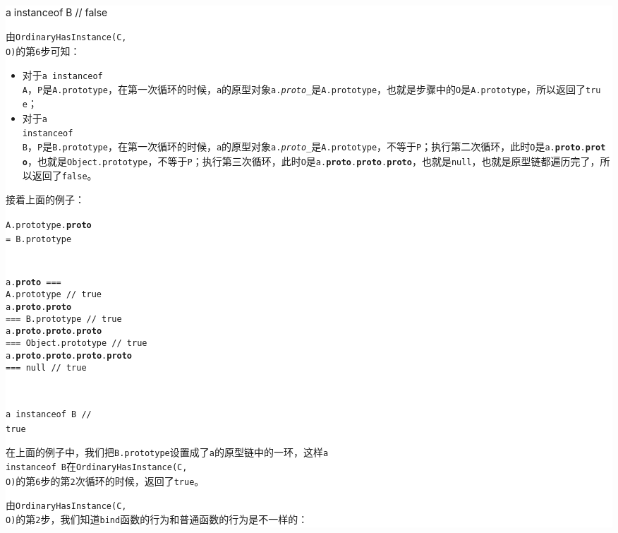 a <span class="hljs-keyword">instanceof</span> B <span class="hljs-comment">// false</span></code></pre><p>&#x7531;<code>OrdinaryHasInstance(C, O)</code>&#x7684;&#x7B2C;<code>6</code>&#x6B65;&#x53EF;&#x77E5;&#xFF1A;</p><ul><li>&#x5BF9;&#x4E8E;<code>a instanceof A</code>&#xFF0C;<code>P</code>&#x662F;<code>A.prototype</code>&#xFF0C;&#x5728;&#x7B2C;&#x4E00;&#x6B21;&#x5FAA;&#x73AF;&#x7684;&#x65F6;&#x5019;&#xFF0C;<code>a</code>&#x7684;&#x539F;&#x578B;&#x5BF9;&#x8C61;<code>a._proto__</code>&#x662F;<code>A.prototype</code>&#xFF0C;&#x4E5F;&#x5C31;&#x662F;&#x6B65;&#x9AA4;&#x4E2D;&#x7684;<code>O</code>&#x662F;<code>A.prototype</code>&#xFF0C;&#x6240;&#x4EE5;&#x8FD4;&#x56DE;&#x4E86;<code>true</code>&#xFF1B;</li><li>&#x5BF9;&#x4E8E;<code>a instanceof B</code>&#xFF0C;<code>P</code>&#x662F;<code>B.prototype</code>&#xFF0C;&#x5728;&#x7B2C;&#x4E00;&#x6B21;&#x5FAA;&#x73AF;&#x7684;&#x65F6;&#x5019;&#xFF0C;<code>a</code>&#x7684;&#x539F;&#x578B;&#x5BF9;&#x8C61;<code>a._proto__</code>&#x662F;<code>A.prototype</code>&#xFF0C;&#x4E0D;&#x7B49;&#x4E8E;<code>P</code>&#xFF1B;&#x6267;&#x884C;&#x7B2C;&#x4E8C;&#x6B21;&#x5FAA;&#x73AF;&#xFF0C;&#x6B64;&#x65F6;<code>O</code>&#x662F;<code>a.__proto__.__proto__</code>&#xFF0C;&#x4E5F;&#x5C31;&#x662F;<code>Object.prototype</code>&#xFF0C;&#x4E0D;&#x7B49;&#x4E8E;<code>P</code>&#xFF1B;&#x6267;&#x884C;&#x7B2C;&#x4E09;&#x6B21;&#x5FAA;&#x73AF;&#xFF0C;&#x6B64;&#x65F6;<code>O</code>&#x662F;<code>a.__proto__.__proto__.__proto__</code>&#xFF0C;&#x4E5F;&#x5C31;&#x662F;<code>null</code>&#xFF0C;&#x4E5F;&#x5C31;&#x662F;&#x539F;&#x578B;&#x94FE;&#x90FD;&#x904D;&#x5386;&#x5B8C;&#x4E86;&#xFF0C;&#x6240;&#x4EE5;&#x8FD4;&#x56DE;&#x4E86;<code>false</code>&#x3002;</li></ul><p>&#x63A5;&#x7740;&#x4E0A;&#x9762;&#x7684;&#x4F8B;&#x5B50;&#xFF1A;</p><div class="widget-codetool" style="display:none"><div class="widget-codetool--inner"><span class="selectCode code-tool" data-toggle="tooltip" data-placement="top" title="" data-original-title="&#x5168;&#x9009;"></span> <span type="button" class="copyCode code-tool" data-toggle="tooltip" data-placement="top" data-clipboard-text="A.prototype.__proto__ = B.prototype

a.__proto__ === A.prototype // true
a.__proto__.__proto__ === B.prototype // true
a.__proto__.__proto__.__proto__ === Object.prototype // true
a.__proto__.__proto__.__proto__.__proto__ === null // true

a instanceof B // true" title="" data-original-title="&#x590D;&#x5236;"></span> <span type="button" class="saveToNote code-tool" data-toggle="tooltip" data-placement="top" title="" data-original-title="&#x653E;&#x8FDB;&#x7B14;&#x8BB0;"></span></div></div><pre class="hljs sqf"><code>A.prototype.<span class="hljs-variable">__proto__</span> = B.prototype

a.<span class="hljs-variable">__proto__</span> === A.prototype <span class="hljs-comment">// true</span>
a.<span class="hljs-variable">__proto__</span>.<span class="hljs-variable">__proto__</span> === B.prototype <span class="hljs-comment">// true</span>
a.<span class="hljs-variable">__proto__</span>.<span class="hljs-variable">__proto__</span>.<span class="hljs-variable">__proto__</span> === Object.prototype <span class="hljs-comment">// true</span>
a.<span class="hljs-variable">__proto__</span>.<span class="hljs-variable">__proto__</span>.<span class="hljs-variable">__proto__</span>.<span class="hljs-variable">__proto__</span> === null <span class="hljs-comment">// true</span>

a instanceof B <span class="hljs-comment">// true</span></code></pre><p>&#x5728;&#x4E0A;&#x9762;&#x7684;&#x4F8B;&#x5B50;&#x4E2D;&#xFF0C;&#x6211;&#x4EEC;&#x628A;<code>B.prototype</code>&#x8BBE;&#x7F6E;&#x6210;&#x4E86;<code>a</code>&#x7684;&#x539F;&#x578B;&#x94FE;&#x4E2D;&#x7684;&#x4E00;&#x73AF;&#xFF0C;&#x8FD9;&#x6837;<code>a instanceof B</code>&#x5728;<code>OrdinaryHasInstance(C, O)</code>&#x7684;&#x7B2C;<code>6</code>&#x6B65;&#x7684;&#x7B2C;<code>2</code>&#x6B21;&#x5FAA;&#x73AF;&#x7684;&#x65F6;&#x5019;&#xFF0C;&#x8FD4;&#x56DE;&#x4E86;<code>true</code>&#x3002;</p><p>&#x7531;<code>OrdinaryHasInstance(C, O)</code>&#x7684;&#x7B2C;<code>2</code>&#x6B65;&#xFF0C;&#x6211;&#x4EEC;&#x77E5;&#x9053;<code>bind</code>&#x51FD;&#x6570;&#x7684;&#x884C;&#x4E3A;&#x548C;&#x666E;&#x901A;&#x51FD;&#x6570;&#x7684;&#x884C;&#x4E3A;&#x662F;&#x4E0D;&#x4E00;&#x6837;&#x7684;&#xFF1A;</p><div class="widget-codetool" style="display:none"><div class="widget-codetool--inner"><span class="selectCode code-tool" data-toggle="tooltip" data-placement="top" title="" data-original-title="&#x5168;&#x9009;"></span> <span type="button" class="copyCode code-tool" data-toggle="tooltip" data-placement="top" data-clipboard-text="function A () {}
var B = A.bind()

B.prototype === undefined // true

var b = new B
b instanceof B // true